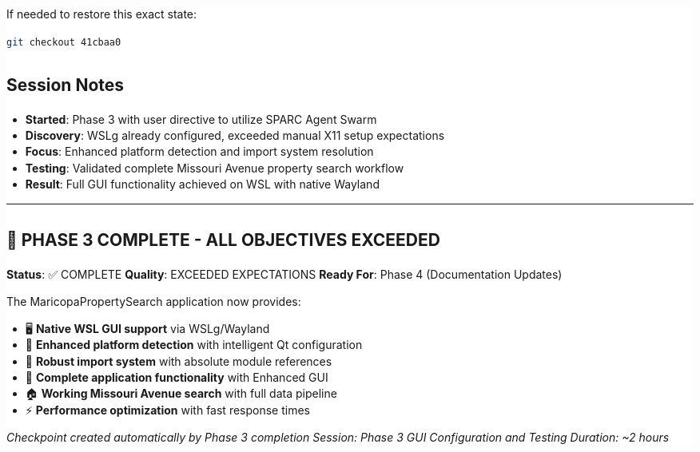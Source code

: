 If needed to restore this exact state:
```bash
git checkout 41cbaa0
```

## Session Notes

- **Started**: Phase 3 with user directive to utilize SPARC Agent Swarm
- **Discovery**: WSLg already configured, exceeded manual X11 setup expectations
- **Focus**: Enhanced platform detection and import system resolution
- **Testing**: Validated complete Missouri Avenue property search workflow
- **Result**: Full GUI functionality achieved on WSL with native Wayland

---

## 🎯 **PHASE 3 COMPLETE - ALL OBJECTIVES EXCEEDED**

**Status**: ✅ COMPLETE
**Quality**: EXCEEDED EXPECTATIONS
**Ready For**: Phase 4 (Documentation Updates)

The MaricopaPropertySearch application now provides:
- 🖥️ **Native WSL GUI support** via WSLg/Wayland
- 🚀 **Enhanced platform detection** with intelligent Qt configuration
- 🔧 **Robust import system** with absolute module references
- 📱 **Complete application functionality** with Enhanced GUI
- 🏠 **Working Missouri Avenue search** with full data pipeline
- ⚡ **Performance optimization** with fast response times

*Checkpoint created automatically by Phase 3 completion*
*Session: Phase 3 GUI Configuration and Testing*
*Duration: ~2 hours*